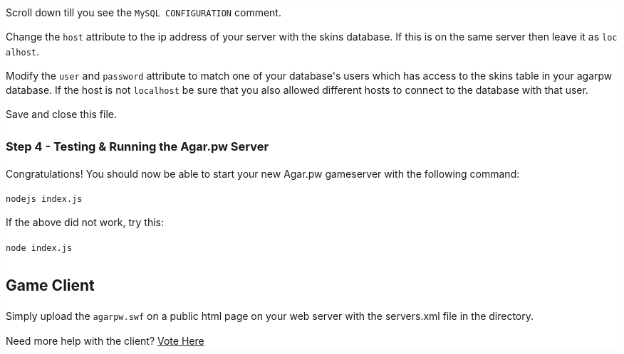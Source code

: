 Scroll down till you see the `MySQL CONFIGURATION` comment.

Change the `host` attribute to the ip address of your server with the skins database. If this is on the same server then leave it as `localhost`.

Modify the `user` and `password` attribute to match one of your database's users which has access to the skins table in your agarpw database. If the host is not `localhost` be sure that you also allowed different hosts to connect to the database with that user.

Save and close this file.

### Step 4 - Testing & Running the Agar.pw Server
Congratulations! You should now be able to start your new Agar.pw gameserver with the following command:
```
nodejs index.js
```
If the above did not work, try this:
```
node index.js
```

## Game Client
Simply upload the `agarpw.swf` on a public html page on your web server with the servers.xml file in the directory.

Need more help with the client? [Vote Here](http://strawpoll.me/6932390)
